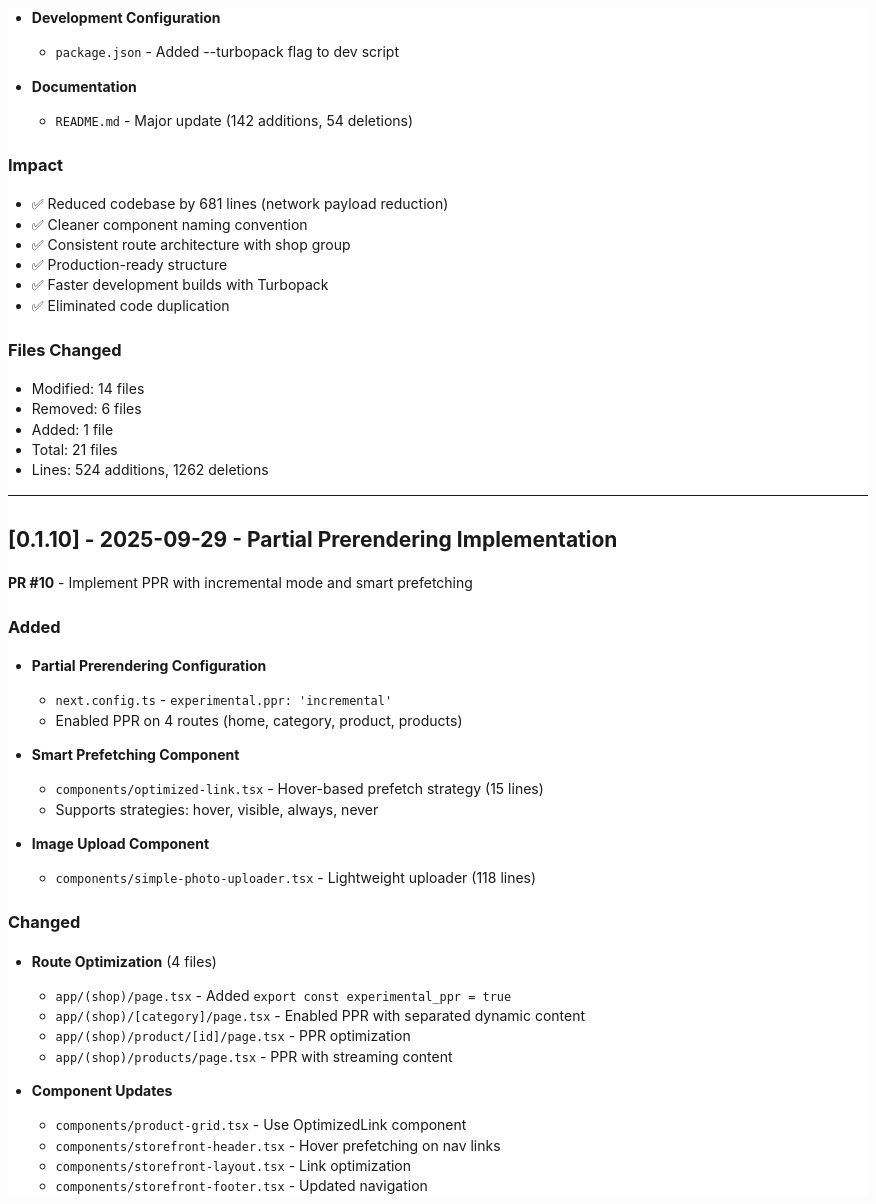 - **Development Configuration**
  - `package.json` - Added --turbopack flag to dev script

- **Documentation**
  - `README.md` - Major update (142 additions, 54 deletions)

### Impact
- ✅ Reduced codebase by 681 lines (network payload reduction)
- ✅ Cleaner component naming convention
- ✅ Consistent route architecture with shop group
- ✅ Production-ready structure
- ✅ Faster development builds with Turbopack
- ✅ Eliminated code duplication

### Files Changed
- Modified: 14 files
- Removed: 6 files
- Added: 1 file
- Total: 21 files
- Lines: 524 additions, 1262 deletions

---

## [0.1.10] - 2025-09-29 - Partial Prerendering Implementation

**PR #10** - Implement PPR with incremental mode and smart prefetching

### Added
- **Partial Prerendering Configuration**
  - `next.config.ts` - `experimental.ppr: 'incremental'`
  - Enabled PPR on 4 routes (home, category, product, products)

- **Smart Prefetching Component**
  - `components/optimized-link.tsx` - Hover-based prefetch strategy (15 lines)
  - Supports strategies: hover, visible, always, never

- **Image Upload Component**
  - `components/simple-photo-uploader.tsx` - Lightweight uploader (118 lines)

### Changed
- **Route Optimization** (4 files)
  - `app/(shop)/page.tsx` - Added `export const experimental_ppr = true`
  - `app/(shop)/[category]/page.tsx` - Enabled PPR with separated dynamic content
  - `app/(shop)/product/[id]/page.tsx` - PPR optimization
  - `app/(shop)/products/page.tsx` - PPR with streaming content

- **Component Updates**
  - `components/product-grid.tsx` - Use OptimizedLink component
  - `components/storefront-header.tsx` - Hover prefetching on nav links
  - `components/storefront-layout.tsx` - Link optimization
  - `components/storefront-footer.tsx` - Updated navigation
